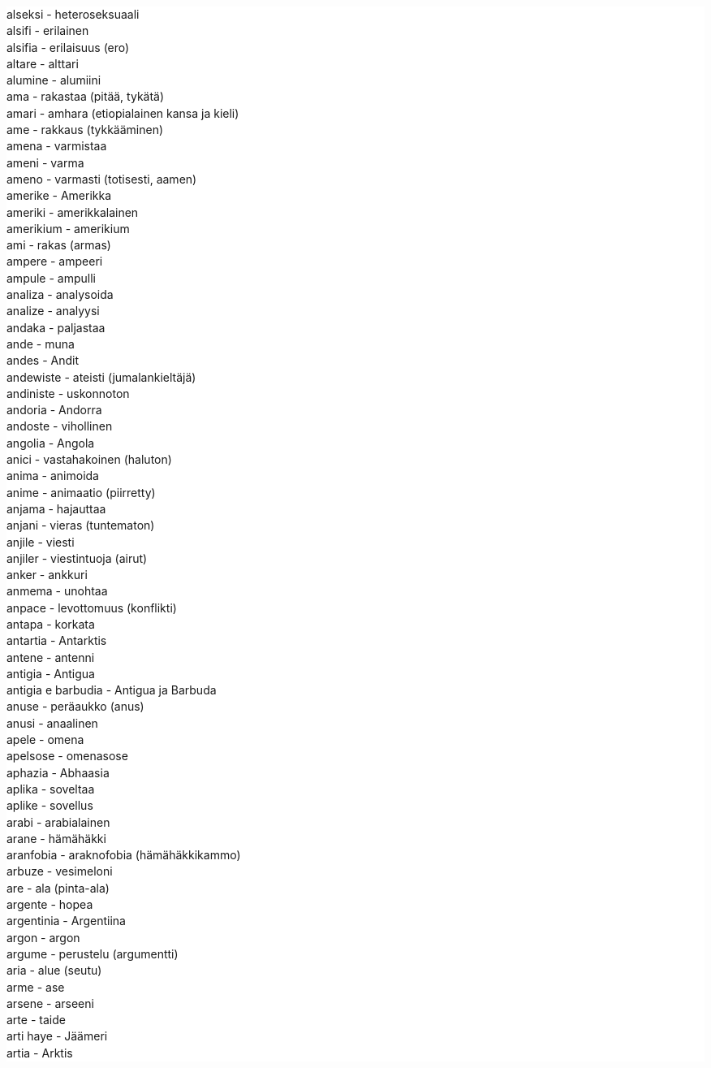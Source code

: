 alseksi - heteroseksuaali  
alsifi - erilainen  
alsifia - erilaisuus (ero)  
altare - alttari  
alumine - alumiini  
ama - rakastaa (pitää, tykätä)  
amari - amhara (etiopialainen kansa ja kieli)  
ame - rakkaus (tykkääminen)  
amena - varmistaa  
ameni - varma  
ameno - varmasti (totisesti, aamen)  
amerike - Amerikka  
ameriki - amerikkalainen  
amerikium - amerikium  
ami - rakas (armas)  
ampere - ampeeri  
ampule - ampulli  
analiza - analysoida  
analize - analyysi  
andaka - paljastaa  
ande - muna  
andes - Andit  
andewiste - ateisti (jumalankieltäjä)  
andiniste - uskonnoton  
andoria - Andorra  
andoste - vihollinen  
angolia - Angola  
anici - vastahakoinen (haluton)  
anima - animoida  
anime - animaatio (piirretty)  
anjama - hajauttaa  
anjani - vieras (tuntematon)  
anjile - viesti  
anjiler - viestintuoja (airut)  
anker - ankkuri  
anmema - unohtaa  
anpace - levottomuus (konflikti)  
antapa - korkata  
antartia - Antarktis  
antene - antenni  
antigia - Antigua  
antigia e barbudia - Antigua ja Barbuda  
anuse - peräaukko (anus)  
anusi - anaalinen  
apele - omena  
apelsose - omenasose  
aphazia - Abhaasia  
aplika - soveltaa  
aplike - sovellus  
arabi - arabialainen  
arane - hämähäkki  
aranfobia - araknofobia (hämähäkkikammo)  
arbuze - vesimeloni  
are - ala (pinta-ala)  
argente - hopea  
argentinia - Argentiina  
argon - argon  
argume - perustelu (argumentti)  
aria - alue (seutu)  
arme - ase  
arsene - arseeni  
arte - taide  
arti haye - Jäämeri  
artia - Arktis  